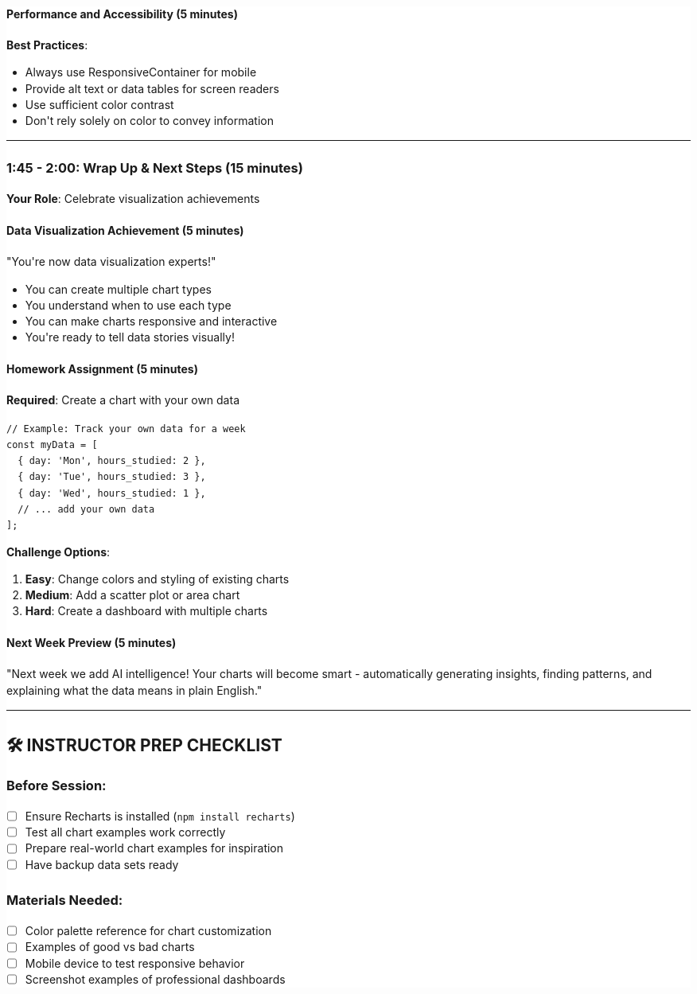 #### **Performance and Accessibility (5 minutes)**
**Best Practices**:
- Always use ResponsiveContainer for mobile
- Provide alt text or data tables for screen readers
- Use sufficient color contrast
- Don't rely solely on color to convey information

---

### 1:45 - 2:00: Wrap Up & Next Steps (15 minutes)
**Your Role**: Celebrate visualization achievements

#### **Data Visualization Achievement (5 minutes)**
"You're now data visualization experts!"
- You can create multiple chart types
- You understand when to use each type
- You can make charts responsive and interactive
- You're ready to tell data stories visually!

#### **Homework Assignment (5 minutes)**
**Required**: Create a chart with your own data
```tsx
// Example: Track your own data for a week
const myData = [
  { day: 'Mon', hours_studied: 2 },
  { day: 'Tue', hours_studied: 3 },
  { day: 'Wed', hours_studied: 1 },
  // ... add your own data
];
```

**Challenge Options**:
1. **Easy**: Change colors and styling of existing charts
2. **Medium**: Add a scatter plot or area chart
3. **Hard**: Create a dashboard with multiple charts

#### **Next Week Preview (5 minutes)**
"Next week we add AI intelligence! Your charts will become smart - automatically generating insights, finding patterns, and explaining what the data means in plain English."

---

## 🛠️ INSTRUCTOR PREP CHECKLIST

### Before Session:
- [ ] Ensure Recharts is installed (`npm install recharts`)
- [ ] Test all chart examples work correctly
- [ ] Prepare real-world chart examples for inspiration
- [ ] Have backup data sets ready

### Materials Needed:
- [ ] Color palette reference for chart customization
- [ ] Examples of good vs bad charts
- [ ] Mobile device to test responsive behavior
- [ ] Screenshot examples of professional dashboards
